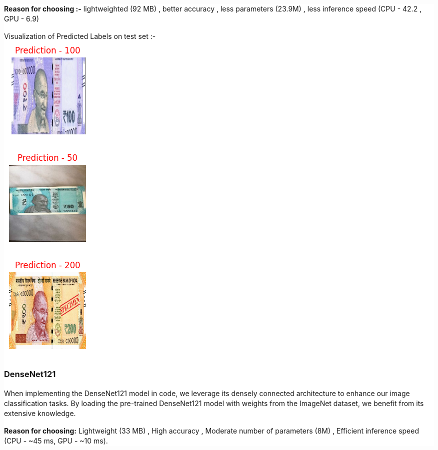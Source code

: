 **Reason for choosing :-** 
lightweighted (92 MB) , better accuracy , less parameters (23.9M) , less inference speed (CPU - 42.2 , GPU - 6.9)

Visualization of Predicted Labels on test set :- </br>
![alt text](../Images/InceptionV3_predictions/32abcdf1-3a32-4a63-97ae-2500dee9bbb3.png)</br>

![alt text](../Images/InceptionV3_predictions/72d2062d-41f0-4455-9607-f437b4362a51.png)</br>

![alt text](../Images/InceptionV3_predictions/988c3a1f-cd99-4d61-b395-0b2617891bea.png)


### DenseNet121

When implementing the DenseNet121 model in code, we leverage its densely connected architecture to enhance our image classification tasks. By loading the pre-trained DenseNet121 model with weights from the ImageNet dataset, we benefit from its extensive knowledge.

**Reason for choosing:** Lightweight (33 MB)
, High accuracy , Moderate number of parameters (8M) , Efficient inference speed (CPU - ~45 ms, GPU - ~10 ms).
